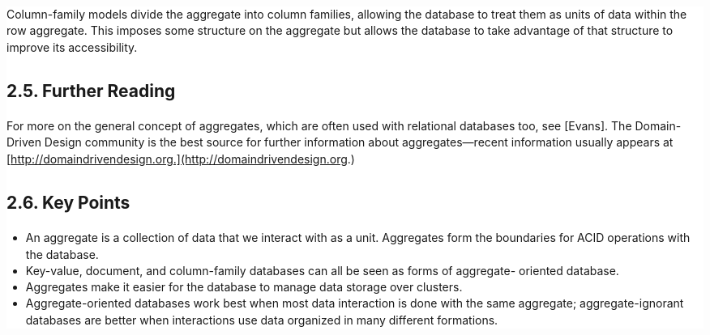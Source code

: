 Column-family models divide the aggregate into column families, allowing the database to treat
them as units of data within the row aggregate. This imposes some structure on the aggregate but
allows the database to take advantage of that structure to improve its accessibility.

## 2.5. Further Reading

For more on the general concept of aggregates, which are often used with relational databases too,
see [Evans]. The Domain-Driven Design community is the best source for further information about
aggregates—recent information usually appears at [http://domaindrivendesign.org.](http://domaindrivendesign.org.)

## 2.6. Key Points

- An aggregate is a collection of data that we interact with as a unit. Aggregates form the
    boundaries for ACID operations with the database.
- Key-value, document, and column-family databases can all be seen as forms of aggregate-
    oriented database.
- Aggregates make it easier for the database to manage data storage over clusters.
- Aggregate-oriented databases work best when most data interaction is done with the same
    aggregate; aggregate-ignorant databases are better when interactions use data organized in many
    different formations.


